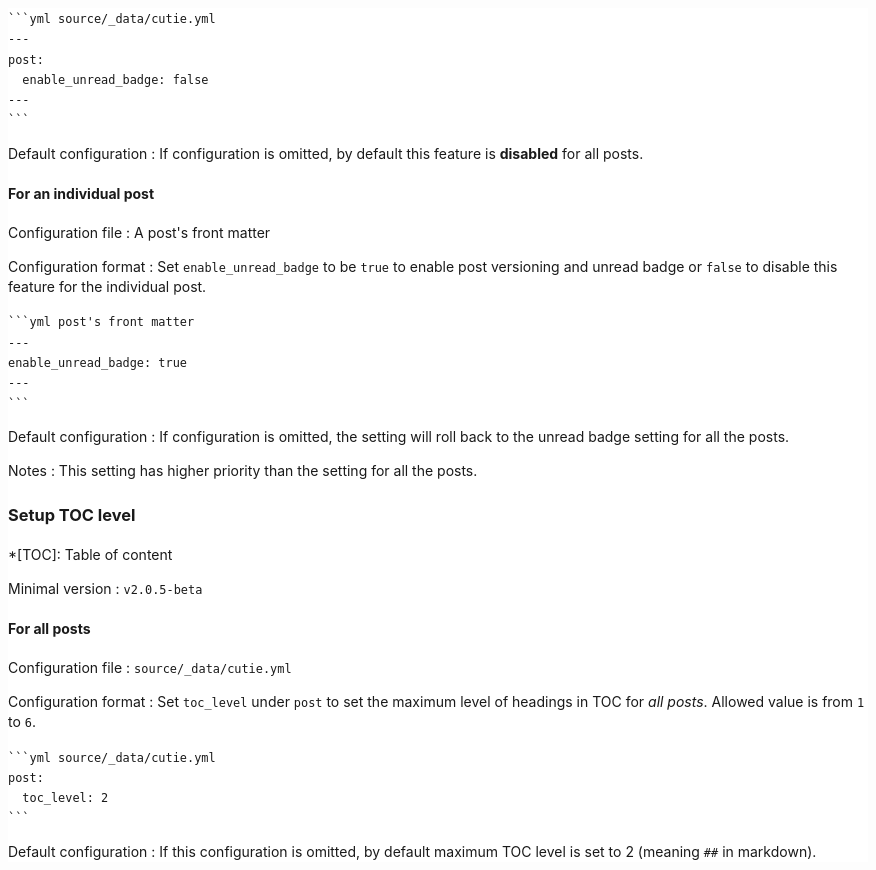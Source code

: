     ```yml source/_data/cutie.yml
    ---
    post:
      enable_unread_badge: false
    ---
    ```

Default configuration
:   If configuration is omitted, by default this feature is __disabled__ for all posts.

#### For an individual post

Configuration file
: A post's front matter

Configuration format
:   Set `enable_unread_badge` to be `true` to enable post versioning and unread badge or `false` to disable this feature for the individual post.

    ```yml post's front matter
    ---
    enable_unread_badge: true
    ---
    ```

Default configuration
:   If configuration is omitted, the setting will roll back to the unread badge setting for all the posts.

Notes
:   This setting has higher priority than the setting for all the posts.

### Setup TOC level
*[TOC]: Table of content

Minimal version
: `v2.0.5-beta`

#### For all posts

Configuration file
: `source/_data/cutie.yml`

Configuration format
:   Set `toc_level` under `post` to set the maximum level of headings in TOC for _all posts_. Allowed value is from `1` to `6`.

    ```yml source/_data/cutie.yml
    post:
      toc_level: 2
    ```

Default configuration
:  If this configuration is omitted, by default maximum TOC level is set to 2 (meaning `##` in markdown).
